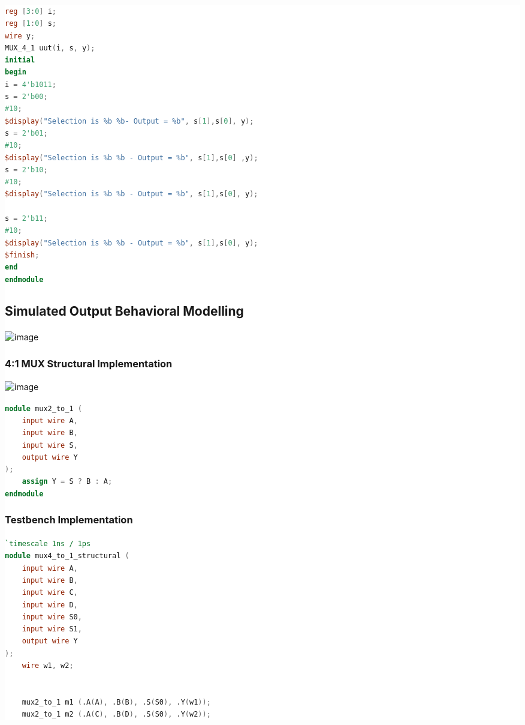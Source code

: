 ```verilog
reg [3:0] i;
reg [1:0] s;
wire y;
MUX_4_1 uut(i, s, y);
initial 
begin
i = 4'b1011;
s = 2'b00; 
#10;
$display("Selection is %b %b- Output = %b", s[1],s[0], y);
s = 2'b01; 
#10;
$display("Selection is %b %b - Output = %b", s[1],s[0] ,y);
s = 2'b10; 
#10;
$display("Selection is %b %b - Output = %b", s[1],s[0], y);

s = 2'b11; 
#10;
$display("Selection is %b %b - Output = %b", s[1],s[0], y);
$finish;
end
endmodule

```
## Simulated Output Behavioral Modelling

<img width="1918" height="1198" alt="image" src="https://github.com/user-attachments/assets/78838708-68c0-44be-92c4-f5ce6efa5d94" />



### 4:1 MUX Structural Implementation

![image](https://github.com/user-attachments/assets/eea81c2c-7dfa-43aa-9cea-1ab4ed54db6c)


```verilog
module mux2_to_1 (
    input wire A,
    input wire B,
    input wire S,
    output wire Y
);
    assign Y = S ? B : A;
endmodule
```
### Testbench Implementation
```verilog
`timescale 1ns / 1ps
module mux4_to_1_structural (
    input wire A,
    input wire B,
    input wire C,
    input wire D,
    input wire S0,
    input wire S1,
    output wire Y
);
    wire w1, w2;

    
    mux2_to_1 m1 (.A(A), .B(B), .S(S0), .Y(w1)); 
    mux2_to_1 m2 (.A(C), .B(D), .S(S0), .Y(w2)); 
```